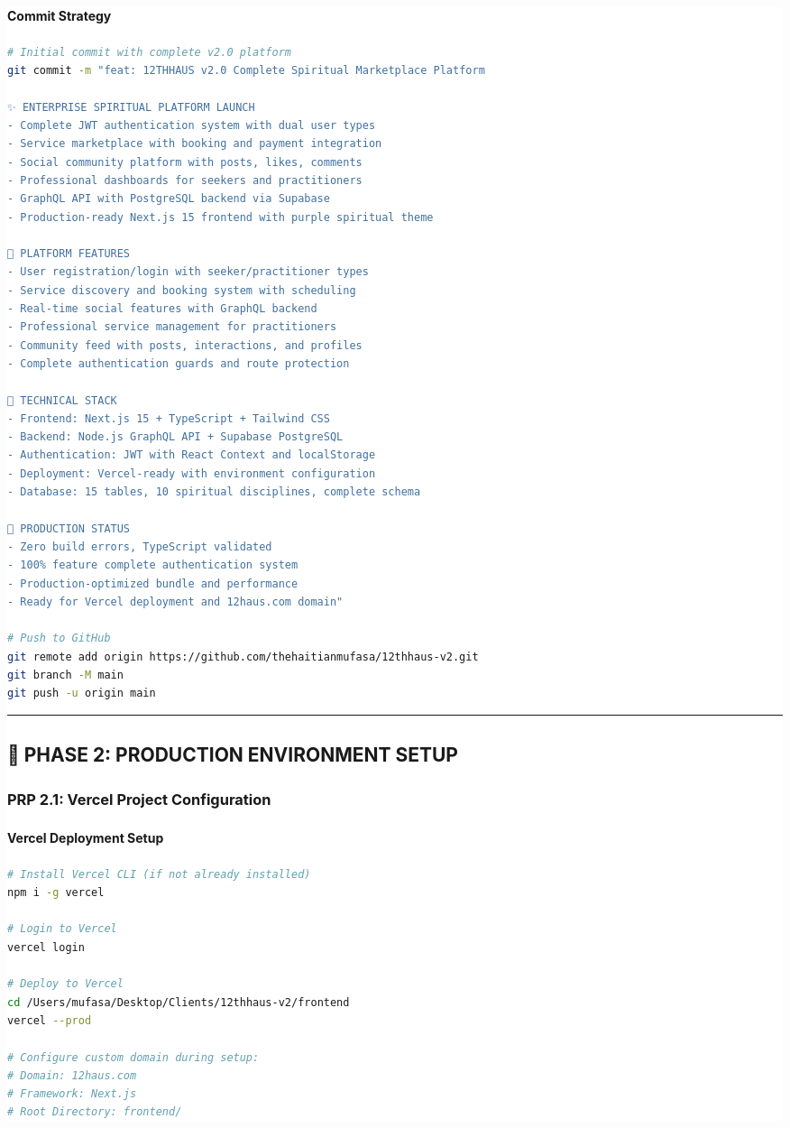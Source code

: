 #### **Commit Strategy**
```bash
# Initial commit with complete v2.0 platform
git commit -m "feat: 12THHAUS v2.0 Complete Spiritual Marketplace Platform

✨ ENTERPRISE SPIRITUAL PLATFORM LAUNCH
- Complete JWT authentication system with dual user types
- Service marketplace with booking and payment integration  
- Social community platform with posts, likes, comments
- Professional dashboards for seekers and practitioners
- GraphQL API with PostgreSQL backend via Supabase
- Production-ready Next.js 15 frontend with purple spiritual theme

🚀 PLATFORM FEATURES
- User registration/login with seeker/practitioner types
- Service discovery and booking system with scheduling
- Real-time social features with GraphQL backend
- Professional service management for practitioners
- Community feed with posts, interactions, and profiles
- Complete authentication guards and route protection

🔧 TECHNICAL STACK
- Frontend: Next.js 15 + TypeScript + Tailwind CSS
- Backend: Node.js GraphQL API + Supabase PostgreSQL
- Authentication: JWT with React Context and localStorage
- Deployment: Vercel-ready with environment configuration
- Database: 15 tables, 10 spiritual disciplines, complete schema

🎯 PRODUCTION STATUS
- Zero build errors, TypeScript validated
- 100% feature complete authentication system
- Production-optimized bundle and performance
- Ready for Vercel deployment and 12haus.com domain"

# Push to GitHub
git remote add origin https://github.com/thehaitianmufasa/12thhaus-v2.git
git branch -M main
git push -u origin main
```

---

## **🎯 PHASE 2: PRODUCTION ENVIRONMENT SETUP**

### **PRP 2.1: Vercel Project Configuration**

#### **Vercel Deployment Setup**
```bash
# Install Vercel CLI (if not already installed)
npm i -g vercel

# Login to Vercel
vercel login

# Deploy to Vercel
cd /Users/mufasa/Desktop/Clients/12thhaus-v2/frontend
vercel --prod

# Configure custom domain during setup:
# Domain: 12haus.com
# Framework: Next.js
# Root Directory: frontend/
```
